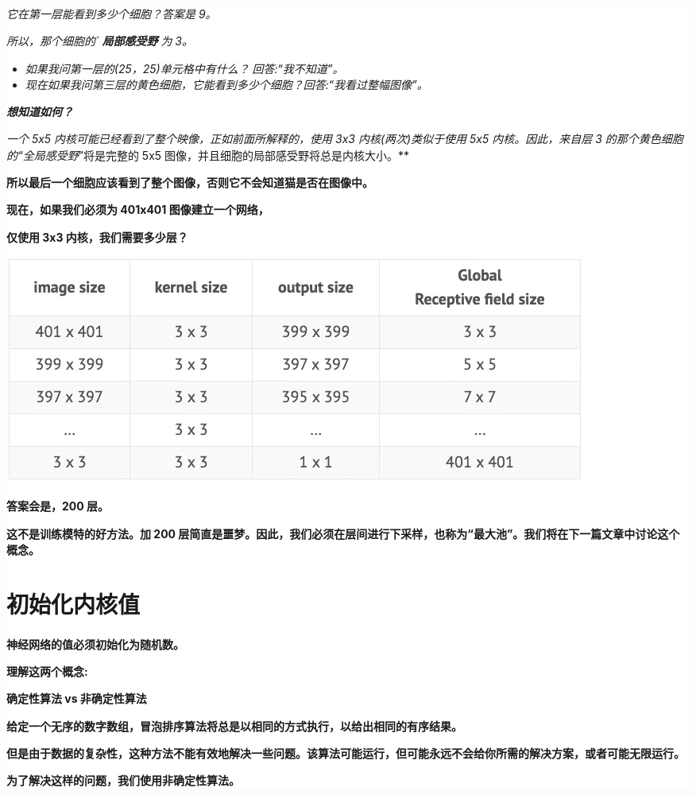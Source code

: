 *它在第一层能看到多少个细胞？答案是 9。*

*所以，那个细胞的` ***局部感受野*** 为 3。*

*   *如果我问第一层的(25，25)单元格中有什么？
    回答:“我不知道”。*
*   *现在如果我问第三层的黄色细胞，它能看到多少个细胞？回答:“我看过整幅图像”。*

***想知道如何？***

*一个 5x5 内核可能已经看到了整个映像，正如前面所解释的，使用 3x3 内核(两次)类似于使用 5x5 内核。因此，来自层 3 的那个黄色细胞的“全局感受野*”将是完整的 5x5 图像，并且细胞的局部感受野将总是内核大小。**

**所以最后一个细胞应该看到了整个图像，否则它不会知道猫是否在图像中。**

**现在，如果我们必须为 401x401 图像建立一个网络，**

****仅使用 3x3 内核，我们需要多少层？****

**![](img/114c16bc43df9c48a53fe213781f2fc8.png)**

**答案会是，200 层。**

**这不是训练模特的好方法。加 200 层简直是噩梦。因此，我们必须在层间进行下采样，也称为“最大池”。我们将在下一篇文章中讨论这个概念。**

# ****初始化内核值****

**神经网络的值必须初始化为随机数。**

**理解这两个概念:**

****确定性算法 vs 非确定性算法****

**给定一个无序的数字数组，冒泡排序算法将总是以相同的方式执行，以给出相同的有序结果。**

**但是由于数据的复杂性，这种方法不能有效地解决一些问题。该算法可能运行，但可能永远不会给你所需的解决方案，或者可能无限运行。**

**为了解决这样的问题，我们使用非确定性算法。**
